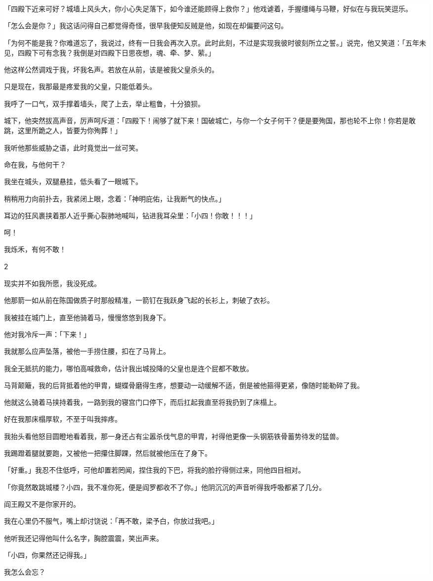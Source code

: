 「四殿下近来可好？城墙上风头大，你小心失足落下，如今谁还能顾得上救你？」他戏谑着，手握缰绳与马鞭，好似在与我玩笑逗乐。

「怎么会是你？」我这话问得自己都觉得奇怪，很早我便知反贼是他，如现在却偏要问这句。

「为何不能是我？你难道忘了，我说过，终有一日我会再次入京。此时此刻，不过是实现我彼时彼刻所立之誓。」说完，他又笑道：「五年未见，四殿下可有念我？我倒是对四殿下日思夜想，魂、牵、梦、萦。」

他这样公然调戏于我，坏我名声。若放在从前，该是被我父皇杀头的。

只是现在，我那最是疼爱我的父皇，只能低着头。

我呼了一口气，双手撑着墙头，爬了上去，举止粗鲁，十分狼狈。

城下，他突然拔高声音，厉声呵斥道：「四殿下！闹够了就下来！国破城亡，与你一个女子何干？便是要殉国，那也轮不上你！你若是敢跳，这里所跪之人，皆要为你殉葬！」

我听他那些威胁之语，此时竟觉出一丝可笑。

命在我，与他何干？

我坐在城头，双腿悬挂，低头看了一眼城下。

稍稍用力向前扑去，我紧闭上眼，念着：「神明庇佑，让我断气的快点。」

耳边的狂风裹挟着那人近乎撕心裂肺地喊叫，钻进我耳朵里：「小四！你敢！！！」

呵！

我烁禾，有何不敢！

2

现实并不如我所愿，我没死成。

他那箭一如从前在陈国做质子时那般精准，一箭钉在我跃身飞起的长衫上，刺破了衣衫。

我被挂在城门上，直至他骑着马，慢慢悠悠到我身下。

他对我冷斥一声：「下来！」

我就那么应声坠落，被他一手捞住腰，扣在了马背上。

我全无抵抗的能力，哪怕高喊救命，估计我出城投降的父皇也是连个屁都不敢放。

马背颠簸，我的后背抵着他的甲胄，蝴蝶骨磨得生疼，想要动一动缓解不适，倒是被他箍得更紧，像随时能勒碎了我。

他就这么骑着马挟持着我，一路到我的寝宫门口停下，而后扛起我直至将我扔到了床榻上。

好在我那床榻厚软，不至于叫我摔疼。

我抬头看他怒目圆瞪地看着我，那一身还占有尘嚣杀伐气息的甲胄，衬得他更像一头钢筋铁骨蓄势待发的猛兽。

我踢蹬着腿就要跑，又被他一把攥住脚踝，然后就被他压在了身下。

「好重。」我忍不住低呼，可他却置若罔闻，捏住我的下巴，将我的脸拧得侧过来，同他四目相对。

「你竟然敢跳城楼？小四，我不准你死，便是阎罗都收不了你。」他阴沉沉的声音听得我呼吸都紧了几分。

阎王殿又不是你家开的。

我在心里仍不服气，嘴上却讨饶说：「再不敢，梁予白，你放过我吧。」

他听我还记得他叫什么名字，胸腔震震，笑出声来。

「小四，你果然还记得我。」

我怎么会忘？
